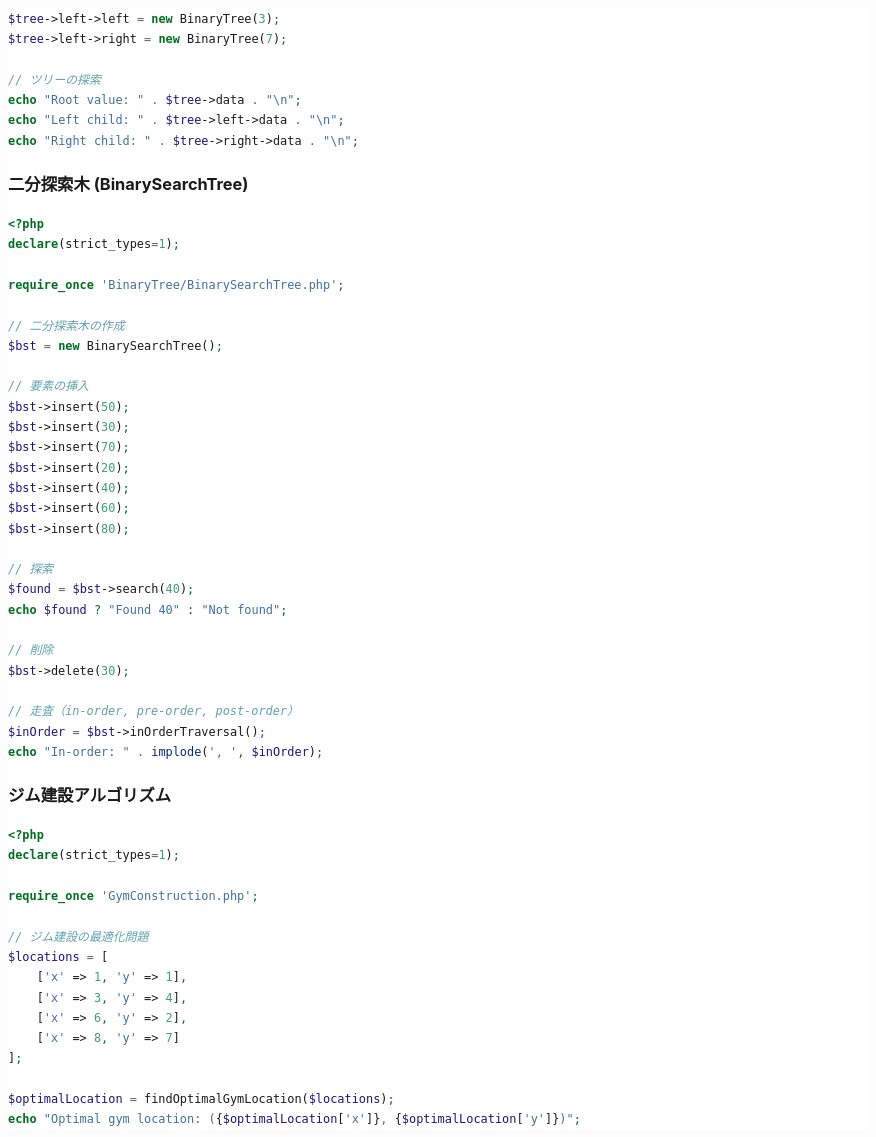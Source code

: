 ```php
$tree->left->left = new BinaryTree(3);
$tree->left->right = new BinaryTree(7);

// ツリーの探索
echo "Root value: " . $tree->data . "\n";
echo "Left child: " . $tree->left->data . "\n";
echo "Right child: " . $tree->right->data . "\n";
```

### 二分探索木 (BinarySearchTree)
```php
<?php
declare(strict_types=1);

require_once 'BinaryTree/BinarySearchTree.php';

// 二分探索木の作成
$bst = new BinarySearchTree();

// 要素の挿入
$bst->insert(50);
$bst->insert(30);
$bst->insert(70);
$bst->insert(20);
$bst->insert(40);
$bst->insert(60);
$bst->insert(80);

// 探索
$found = $bst->search(40);
echo $found ? "Found 40" : "Not found";

// 削除
$bst->delete(30);

// 走査（in-order, pre-order, post-order）
$inOrder = $bst->inOrderTraversal();
echo "In-order: " . implode(', ', $inOrder);
```

### ジム建設アルゴリズム
```php
<?php
declare(strict_types=1);

require_once 'GymConstruction.php';

// ジム建設の最適化問題
$locations = [
    ['x' => 1, 'y' => 1],
    ['x' => 3, 'y' => 4],
    ['x' => 6, 'y' => 2],
    ['x' => 8, 'y' => 7]
];

$optimalLocation = findOptimalGymLocation($locations);
echo "Optimal gym location: ({$optimalLocation['x']}, {$optimalLocation['y']})";
```
